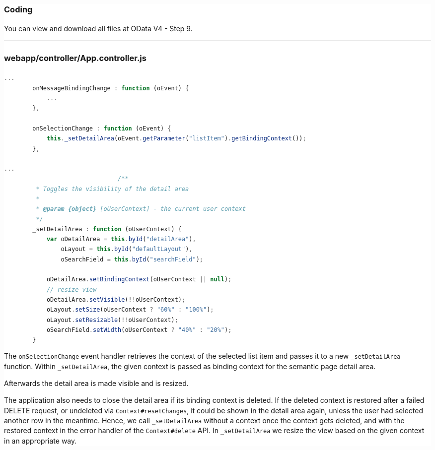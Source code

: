 <a name="loioec445816634f45eb88a7e559187dac46__section_tsr_gxc_z1b"/>

### Coding

You can view and download all files at [OData V4 - Step 9](https://sdk.openui5.org/entity/sap.ui.core.tutorial.odatav4/sample/sap.ui.core.tutorial.odatav4.09/code).

***

<a name="loioec445816634f45eb88a7e559187dac46__section_pvc_fyc_z1b"/>

### webapp/controller/App.controller.js

```js
...
		onMessageBindingChange : function (oEvent) {
			...
		},

		onSelectionChange : function (oEvent) {
            this._setDetailArea(oEvent.getParameter("listItem").getBindingContext());
        },

...
						        /**
         * Toggles the visibility of the detail area
         *
         * @param {object} [oUserContext] - the current user context
         */
        _setDetailArea : function (oUserContext) {
            var oDetailArea = this.byId("detailArea"),
                oLayout = this.byId("defaultLayout"),
                oSearchField = this.byId("searchField");
 
            oDetailArea.setBindingContext(oUserContext || null);
            // resize view
            oDetailArea.setVisible(!!oUserContext);
            oLayout.setSize(oUserContext ? "60%" : "100%");
            oLayout.setResizable(!!oUserContext);
            oSearchField.setWidth(oUserContext ? "40%" : "20%");
        }
```

The `onSelectionChange` event handler retrieves the context of the selected list item and passes it to a new `_setDetailArea` function. Within `_setDetailArea`, the given context is passed as binding context for the semantic page detail area.

Afterwards the detail area is made visible and is resized.

The application also needs to close the detail area if its binding context is deleted. If the deleted context is restored after a failed DELETE request, or undeleted via `Context#resetChanges`, it could be shown in the detail area again, unless the user had selected another row in the meantime. Hence, we call `_setDetailArea` without a context once the context gets deleted, and with the restored context in the error handler of the `Context#delete` API. In `_setDetailArea` we resize the view based on the given context in an appropriate way.
